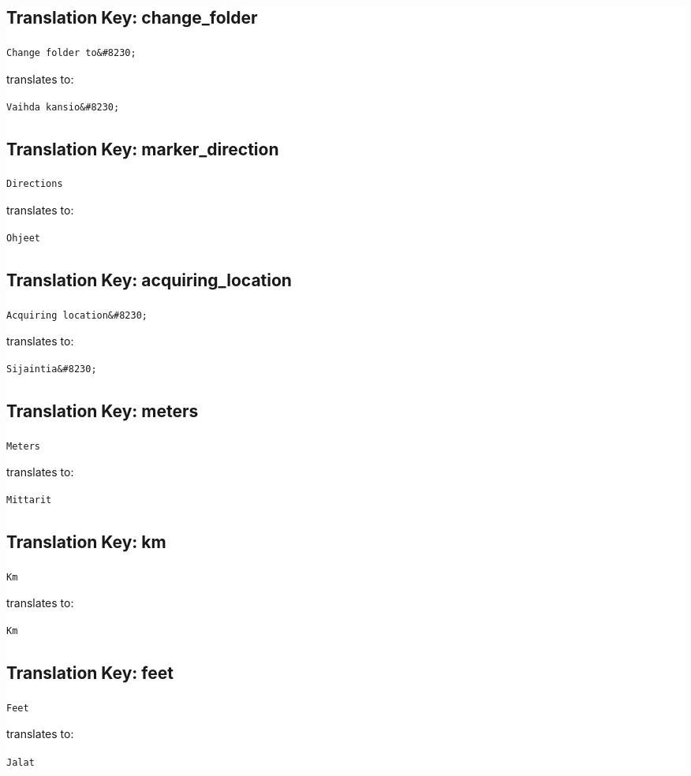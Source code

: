 
## Translation Key: change_folder
```
Change folder to&#8230;
```
translates to:
```
Vaihda kansio&#8230;
```


## Translation Key: marker_direction
```
Directions
```
translates to:
```
Ohjeet
```


## Translation Key: acquiring_location
```
Acquiring location&#8230;
```
translates to:
```
Sijaintia&#8230;
```


## Translation Key: meters
```
Meters
```
translates to:
```
Mittarit
```


## Translation Key: km
```
Km
```
translates to:
```
Km
```


## Translation Key: feet
```
Feet
```
translates to:
```
Jalat
```
